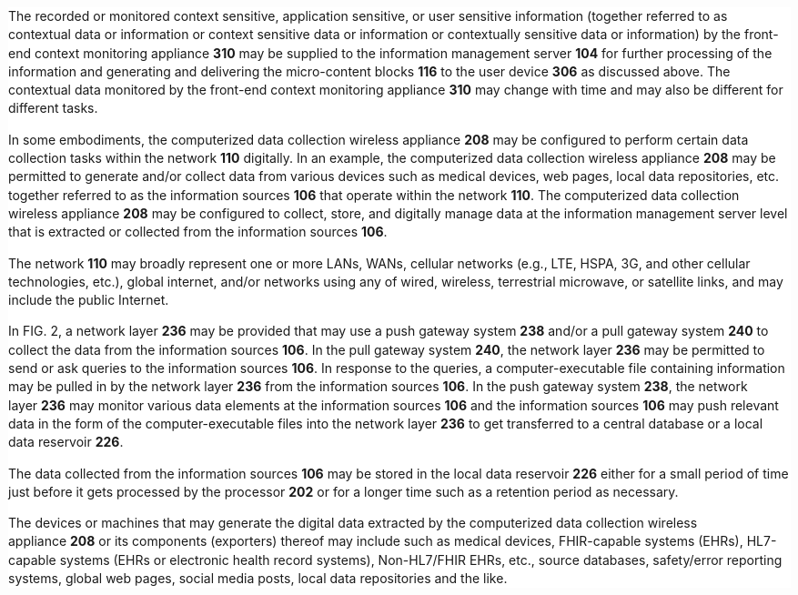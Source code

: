 The recorded or monitored context sensitive, application sensitive, or
user sensitive information (together referred to as contextual data or
information or context sensitive data or information or contextually
sensitive data or information) by the front-end context monitoring
appliance **310** may be supplied to the information management
server **104** for further processing of the information and generating
and delivering the micro-content blocks **116** to the user
device **306** as discussed above. The contextual data monitored by the
front-end context monitoring appliance **310** may change with time and
may also be different for different tasks.

In some embodiments, the computerized data collection wireless
appliance **208** may be configured to perform certain data collection
tasks within the network **110** digitally. In an example, the
computerized data collection wireless appliance **208** may be permitted
to generate and/or collect data from various devices such as medical
devices, web pages, local data repositories, etc. together referred to
as the information sources **106** that operate within the
network **110**. The computerized data collection wireless
appliance **208** may be configured to collect, store, and digitally
manage data at the information management server level that is extracted
or collected from the information sources **106**.

The network **110** may broadly represent one or more LANs, WANs,
cellular networks (e.g., LTE, HSPA, 3G, and other cellular technologies,
etc.), global internet, and/or networks using any of wired, wireless,
terrestrial microwave, or satellite links, and may include the public
Internet.

In FIG. 2, a network layer **236** may be provided that may use a push
gateway system **238** and/or a pull gateway system **240** to collect
the data from the information sources **106**. In the pull gateway
system **240**, the network layer **236** may be permitted to send or
ask queries to the information sources **106**. In response to the
queries, a computer-executable file containing information may be pulled
in by the network layer **236** from the information sources **106**. In
the push gateway system **238**, the network layer **236** may monitor
various data elements at the information sources **106** and the
information sources **106** may push relevant data in the form of the
computer-executable files into the network layer **236** to get
transferred to a central database or a local data reservoir **226**.

The data collected from the information sources **106** may be stored in
the local data reservoir **226** either for a small period of time just
before it gets processed by the processor **202** or for a longer time
such as a retention period as necessary.

The devices or machines that may generate the digital data extracted by
the computerized data collection wireless appliance **208** or its
components (exporters) thereof may include such as medical devices,
FHIR-capable systems (EHRs), HL7-capable systems (EHRs or electronic
health record systems), Non-HL7/FHIR EHRs, etc., source databases,
safety/error reporting systems, global web pages, social media posts,
local data repositories and the like.
